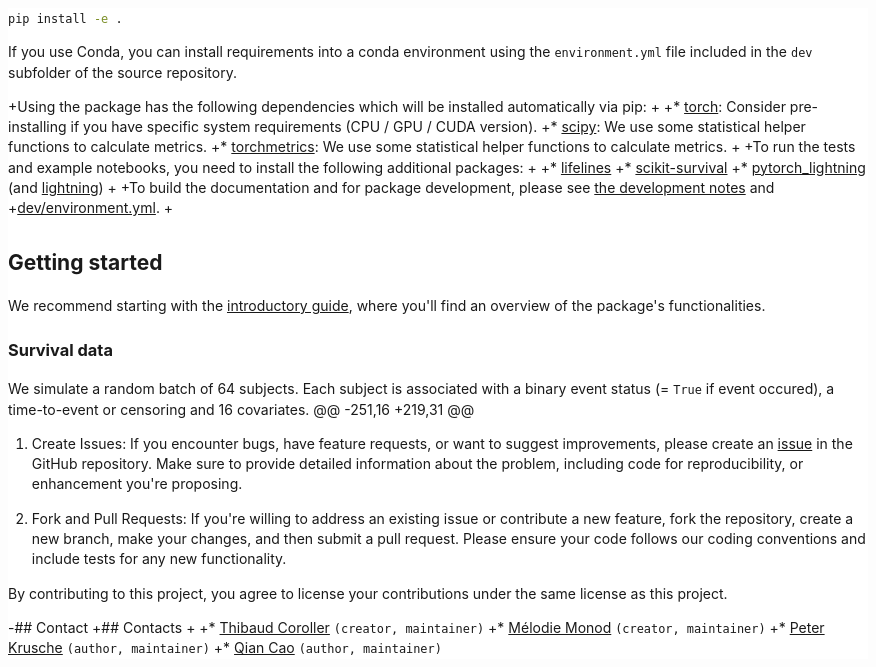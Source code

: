  ```bash
 pip install -e .
 ```
 
 If you use Conda, you can install requirements into a conda environment
 using the `environment.yml` file included in the `dev` subfolder of the source repository.
 
+Using the package has the following dependencies which will be installed automatically via pip:
+
+* [torch](https://pytorch.org/): Consider pre-installing if you have specific system requirements (CPU / GPU / CUDA version).
+* [scipy](https://scipy.org/): We use some statistical helper functions to calculate metrics.
+* [torchmetrics](https://lightning.ai/docs/torchmetrics/stable/): We use some statistical helper functions to calculate metrics.
+
+To run the tests and example notebooks, you need to install the following additional packages:
+
+* [lifelines](https://lifelines.readthedocs.io/en/latest/)
+* [scikit-survival](https://scikit-survival.readthedocs.io/en/stable/)
+* [pytorch_lightning](https://lightning.ai/docs/pytorch/stable/) (and [lightning](https://lightning.ai/))
+
+To build the documentation and for package development, please see [the development notes](https://opensource.nibr.com/torchsurv/devnotes.html) and
+[dev/environment.yml](dev/environment.yml).
+
 ## Getting started
 
 We recommend starting with the [introductory guide](https://opensource.nibr.com/torchsurv/notebooks/introduction.html), where you'll find an overview of the package's functionalities.
 
 ### Survival data
 
 We simulate a random batch of 64 subjects. Each subject is associated with a binary event status (= `True` if event occured), a time-to-event or censoring and 16 covariates.
@@ -251,16 +219,31 @@
 
 1. Create Issues: If you encounter bugs, have feature requests, or want to suggest improvements, please create an [issue](https://github.com/Novartis/torchsurv/issues) in the GitHub repository. Make sure to provide detailed information about the problem, including code for reproducibility, or enhancement you're proposing.
 
 2. Fork and Pull Requests: If you're willing to address an existing issue or contribute a new feature, fork the repository, create a new branch, make your changes, and then submit a pull request. Please ensure your code follows our coding conventions and include tests for any new functionality.
 
 By contributing to this project, you agree to license your contributions under the same license as this project.
 
-## Contact
+## Contacts
+
+* [Thibaud Coroller](mailto:thibaud.coroller@novartis.com?subject=TorchSurv) `(creator, maintainer)`
+* [Mélodie Monod](mailto:melodie.monod@novartis.com?subject=TorchSurv) `(creator, maintainer)`
+* [Peter Krusche](mailto:peter.krusche@novartis.com?subject=TorchSurv) `(author, maintainer)`
+* [Qian Cao](mailto:qian.cao@fda.hhs.gov@novartis.com?subject=TorchSurv) `(author, maintainer)`
 